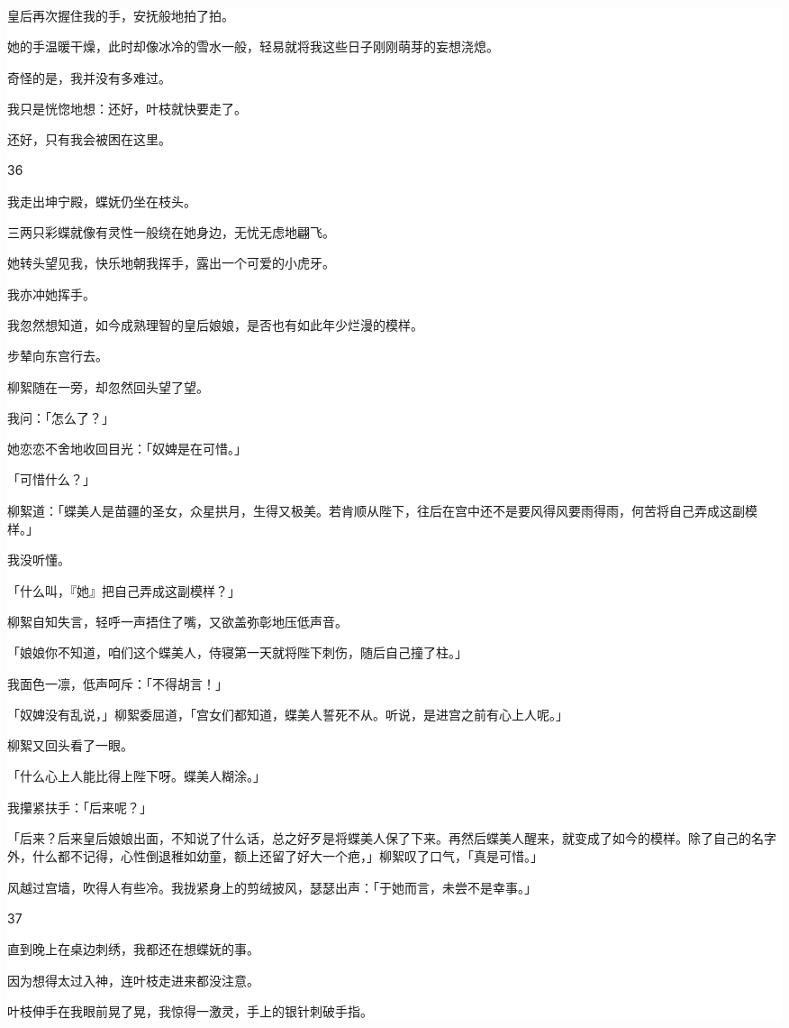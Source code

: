 皇后再次握住我的手，安抚般地拍了拍。

她的手温暖干燥，此时却像冰冷的雪水一般，轻易就将我这些日子刚刚萌芽的妄想浇熄。

奇怪的是，我并没有多难过。

我只是恍惚地想：还好，叶枝就快要走了。

还好，只有我会被困在这里。

36

我走出坤宁殿，蝶妩仍坐在枝头。

三两只彩蝶就像有灵性一般绕在她身边，无忧无虑地翩飞。

她转头望见我，快乐地朝我挥手，露出一个可爱的小虎牙。

我亦冲她挥手。

我忽然想知道，如今成熟理智的皇后娘娘，是否也有如此年少烂漫的模样。

步辇向东宫行去。

柳絮随在一旁，却忽然回头望了望。

我问：「怎么了？」

她恋恋不舍地收回目光：「奴婢是在可惜。」

「可惜什么？」

柳絮道：「蝶美人是苗疆的圣女，众星拱月，生得又极美。若肯顺从陛下，往后在宫中还不是要风得风要雨得雨，何苦将自己弄成这副模样。」

我没听懂。

「什么叫，『她』把自己弄成这副模样？」

柳絮自知失言，轻呼一声捂住了嘴，又欲盖弥彰地压低声音。

「娘娘你不知道，咱们这个蝶美人，侍寝第一天就将陛下刺伤，随后自己撞了柱。」

我面色一凛，低声呵斥：「不得胡言！」

「奴婢没有乱说，」柳絮委屈道，「宫女们都知道，蝶美人誓死不从。听说，是进宫之前有心上人呢。」

柳絮又回头看了一眼。

「什么心上人能比得上陛下呀。蝶美人糊涂。」

我攥紧扶手：「后来呢？」

「后来？后来皇后娘娘出面，不知说了什么话，总之好歹是将蝶美人保了下来。再然后蝶美人醒来，就变成了如今的模样。除了自己的名字外，什么都不记得，心性倒退稚如幼童，额上还留了好大一个疤，」柳絮叹了口气，「真是可惜。」

风越过宫墙，吹得人有些冷。我拢紧身上的剪绒披风，瑟瑟出声：「于她而言，未尝不是幸事。」

37

直到晚上在桌边刺绣，我都还在想蝶妩的事。

因为想得太过入神，连叶枝走进来都没注意。

叶枝伸手在我眼前晃了晃，我惊得一激灵，手上的银针刺破手指。
